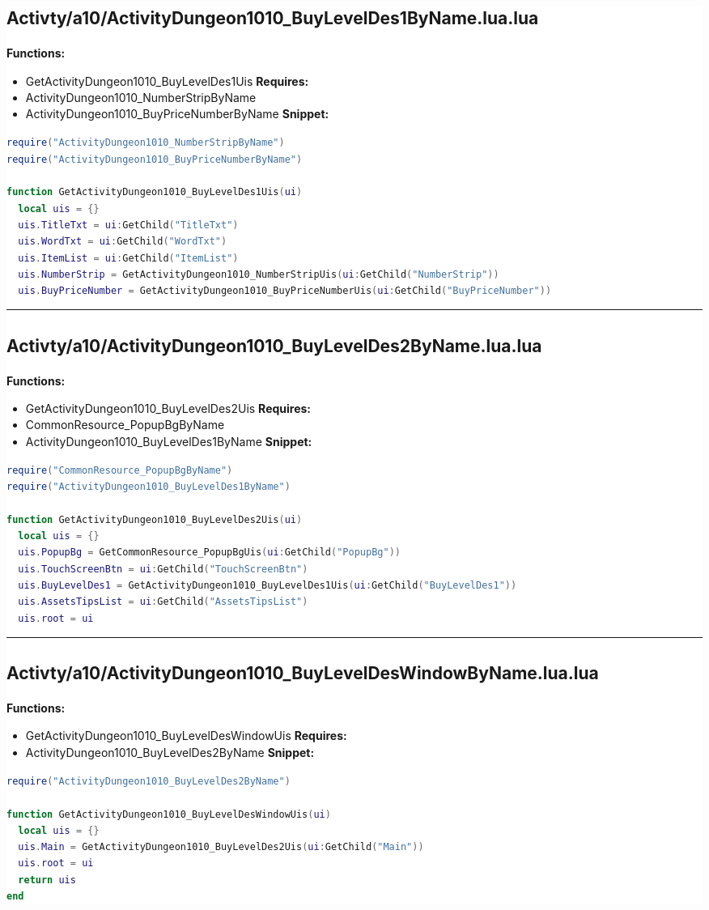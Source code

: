 
## Activty/a10/ActivityDungeon1010_BuyLevelDes1ByName.lua.lua
**Functions:**
- GetActivityDungeon1010_BuyLevelDes1Uis
**Requires:**
- ActivityDungeon1010_NumberStripByName
- ActivityDungeon1010_BuyPriceNumberByName
**Snippet:**
```lua
require("ActivityDungeon1010_NumberStripByName")
require("ActivityDungeon1010_BuyPriceNumberByName")

function GetActivityDungeon1010_BuyLevelDes1Uis(ui)
  local uis = {}
  uis.TitleTxt = ui:GetChild("TitleTxt")
  uis.WordTxt = ui:GetChild("WordTxt")
  uis.ItemList = ui:GetChild("ItemList")
  uis.NumberStrip = GetActivityDungeon1010_NumberStripUis(ui:GetChild("NumberStrip"))
  uis.BuyPriceNumber = GetActivityDungeon1010_BuyPriceNumberUis(ui:GetChild("BuyPriceNumber"))
```

---

## Activty/a10/ActivityDungeon1010_BuyLevelDes2ByName.lua.lua
**Functions:**
- GetActivityDungeon1010_BuyLevelDes2Uis
**Requires:**
- CommonResource_PopupBgByName
- ActivityDungeon1010_BuyLevelDes1ByName
**Snippet:**
```lua
require("CommonResource_PopupBgByName")
require("ActivityDungeon1010_BuyLevelDes1ByName")

function GetActivityDungeon1010_BuyLevelDes2Uis(ui)
  local uis = {}
  uis.PopupBg = GetCommonResource_PopupBgUis(ui:GetChild("PopupBg"))
  uis.TouchScreenBtn = ui:GetChild("TouchScreenBtn")
  uis.BuyLevelDes1 = GetActivityDungeon1010_BuyLevelDes1Uis(ui:GetChild("BuyLevelDes1"))
  uis.AssetsTipsList = ui:GetChild("AssetsTipsList")
  uis.root = ui
```

---

## Activty/a10/ActivityDungeon1010_BuyLevelDesWindowByName.lua.lua
**Functions:**
- GetActivityDungeon1010_BuyLevelDesWindowUis
**Requires:**
- ActivityDungeon1010_BuyLevelDes2ByName
**Snippet:**
```lua
require("ActivityDungeon1010_BuyLevelDes2ByName")

function GetActivityDungeon1010_BuyLevelDesWindowUis(ui)
  local uis = {}
  uis.Main = GetActivityDungeon1010_BuyLevelDes2Uis(ui:GetChild("Main"))
  uis.root = ui
  return uis
end
```
